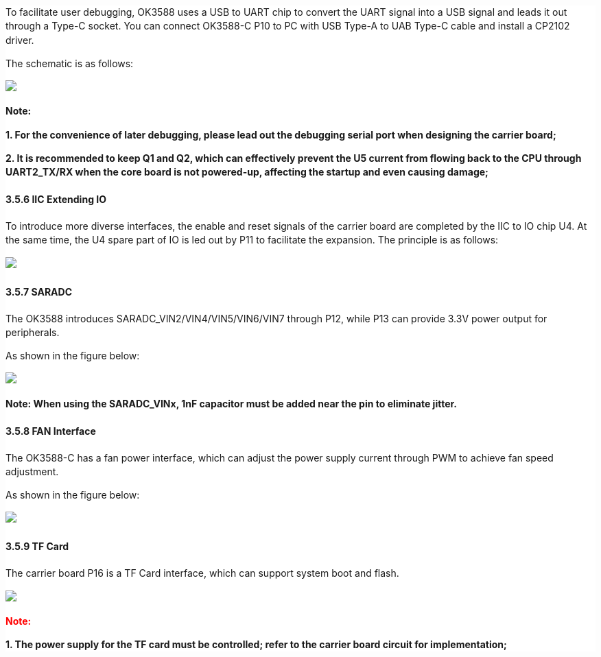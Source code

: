 To facilitate user debugging, OK3588 uses a USB to UART chip to convert the UART signal into a USB signal and leads it out through a Type-C socket. You can connect OK3588-C P10 to PC with USB Type-A to UAB Type-C cable and install a CP2102 driver. 

The schematic is as follows:

![](https://cdn.nlark.com/yuque/0/2024/png/45533304/1731062766127-4bb88bd0-e1c0-40b7-8af3-0198a73993e2.png)

**Note:**

**1\. For the convenience of later debugging, please lead out the debugging serial port when designing the carrier board;**

**2\. It is recommended to keep Q1 and Q2, which can effectively prevent the U5 current from flowing back to the CPU through UART2\_TX/RX when the core board is not powered-up, affecting the startup and even causing damage;**

#### 3.5.6 IIC Extending IO

To introduce more diverse interfaces, the enable and reset signals of the carrier board are completed by the IIC to IO chip U4. At the same time, the U4 spare part of IO is led out by P11 to facilitate the expansion. The principle is as follows:

![](https://cdn.nlark.com/yuque/0/2024/png/45533304/1731062788292-fe382857-7d1b-407a-b920-3462c85c4e3a.png)

#### 3.5.7 SARADC

The OK3588 introduces SARADC\_VIN2/VIN4/VIN5/VIN6/VIN7 through P12, while P13 can provide 3.3V power output for peripherals. 

As shown in the figure below:

![](https://cdn.nlark.com/yuque/0/2024/png/45533304/1731062801557-251c1998-cb27-449a-b2d3-a7b6ceda3681.png)

**Note: When using the SARADC\_VINx, 1nF capacitor must be added near the pin to eliminate jitter.**

#### 3.5.8 FAN Interface

The OK3588-C has a fan power interface, which can adjust the power supply current through PWM to achieve fan speed adjustment. 

As shown in the figure below:

![](https://cdn.nlark.com/yuque/0/2024/png/45533304/1731062817624-afae1a7e-7622-4d26-93d1-3f2be58b0afa.png)

#### 3.5.9 TF Card

The carrier board P16 is a TF Card interface, which can support system boot and flash.

![](https://cdn.nlark.com/yuque/0/2024/png/45533304/1731062834507-dd23abee-7936-424c-90a7-b36bfac18d48.png)

**<font style="color:#FF0000;">Note:</font>**

**1\. The power supply for the TF card must be controlled; refer to the carrier board circuit for implementation;**
